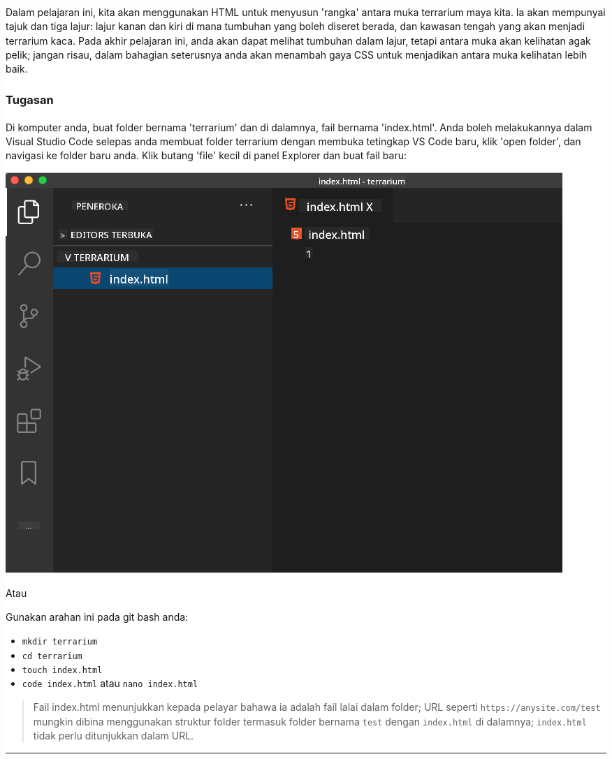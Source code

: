Dalam pelajaran ini, kita akan menggunakan HTML untuk menyusun 'rangka' antara muka terrarium maya kita. Ia akan mempunyai tajuk dan tiga lajur: lajur kanan dan kiri di mana tumbuhan yang boleh diseret berada, dan kawasan tengah yang akan menjadi terrarium kaca. Pada akhir pelajaran ini, anda akan dapat melihat tumbuhan dalam lajur, tetapi antara muka akan kelihatan agak pelik; jangan risau, dalam bahagian seterusnya anda akan menambah gaya CSS untuk menjadikan antara muka kelihatan lebih baik.

### Tugasan

Di komputer anda, buat folder bernama 'terrarium' dan di dalamnya, fail bernama 'index.html'. Anda boleh melakukannya dalam Visual Studio Code selepas anda membuat folder terrarium dengan membuka tetingkap VS Code baru, klik 'open folder', dan navigasi ke folder baru anda. Klik butang 'file' kecil di panel Explorer dan buat fail baru:

![explorer dalam VS Code](../../../../translated_images/vs-code-index.e2986cf919471eb984a0afef231380c8b132b000635105f2397bd2754d1b689c.ms.png)

Atau

Gunakan arahan ini pada git bash anda:
* `mkdir terrarium`
* `cd terrarium`
* `touch index.html`
* `code index.html` atau `nano index.html`

> Fail index.html menunjukkan kepada pelayar bahawa ia adalah fail lalai dalam folder; URL seperti `https://anysite.com/test` mungkin dibina menggunakan struktur folder termasuk folder bernama `test` dengan `index.html` di dalamnya; `index.html` tidak perlu ditunjukkan dalam URL.

---